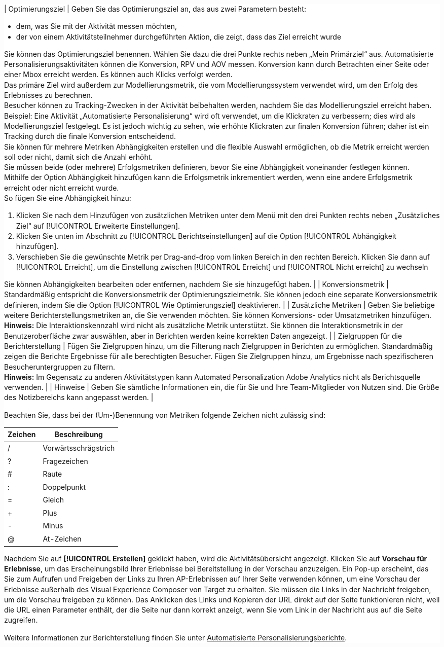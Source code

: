    | Optimierungsziel | Geben Sie das Optimierungsziel an, das aus zwei Parametern besteht:<ul><li>dem, was Sie mit der Aktivität messen möchten,</li><li>der von einem Aktivitätsteilnehmer durchgeführten Aktion, die zeigt, dass das Ziel erreicht wurde</li></ul>Sie können das Optimierungsziel benennen. Wählen Sie dazu die drei Punkte rechts neben „Mein Primärziel“ aus. Automatisierte Personalisierungsaktivitäten können die Konversion, RPV und AOV messen. Konversion kann durch Betrachten einer Seite oder einer Mbox erreicht werden. Es können auch Klicks verfolgt werden.<br>Das primäre Ziel wird außerdem zur Modellierungsmetrik, die vom Modellierungssystem verwendet wird, um den Erfolg des Erlebnisses zu berechnen.<br>Besucher können zu Tracking-Zwecken in der Aktivität beibehalten werden, nachdem Sie das Modellierungsziel erreicht haben. Beispiel: Eine Aktivität „Automatisierte Personalisierung“ wird oft verwendet, um die Klickraten zu verbessern; dies wird als Modellierungsziel festgelegt. Es ist jedoch wichtig zu sehen, wie erhöhte Klickraten zur finalen Konversion führen; daher ist ein Tracking durch die finale Konversion entscheidend.<br>Sie können für mehrere Metriken Abhängigkeiten erstellen und die flexible Auswahl ermöglichen, ob die Metrik erreicht werden soll oder nicht, damit sich die Anzahl erhöht.<br>Sie müssen beide (oder mehrere) Erfolgsmetriken definieren, bevor Sie eine Abhängigkeit voneinander festlegen können.<br>Mithilfe der Option Abhängigkeit hinzufügen kann die Erfolgsmetrik inkrementiert werden, wenn eine andere Erfolgsmetrik erreicht oder nicht erreicht wurde.<br>So fügen Sie eine Abhängigkeit hinzu:<ol><li>Klicken Sie nach dem Hinzufügen von zusätzlichen Metriken unter dem Menü mit den drei Punkten rechts neben „Zusätzliches Ziel“ auf [!UICONTROL Erweiterte Einstellungen].</li><li>Klicken Sie unten im Abschnitt zu [!UICONTROL Berichtseinstellungen] auf die Option [!UICONTROL Abhängigkeit hinzufügen].</li><li>Verschieben Sie die gewünschte Metrik per Drag-and-drop vom linken Bereich in den rechten Bereich. Klicken Sie dann auf [!UICONTROL Erreicht], um die Einstellung zwischen [!UICONTROL Erreicht] und [!UICONTROL Nicht erreicht] zu wechseln</li></ol>Sie können Abhängigkeiten bearbeiten oder entfernen, nachdem Sie sie hinzugefügt haben. |
   | Konversionsmetrik | Standardmäßig entspricht die Konversionsmetrik der Optimierungszielmetrik. Sie können jedoch eine separate Konversionsmetrik definieren, indem Sie die Option [!UICONTROL Wie Optimierungsziel] deaktivieren. |
   | Zusätzliche Metriken | Geben Sie beliebige weitere Berichterstellungsmetriken an, die Sie verwenden möchten. Sie können Konversions- oder Umsatzmetriken hinzufügen.<br>**Hinweis:** Die Interaktionskennzahl wird nicht als zusätzliche Metrik unterstützt. Sie können die Interaktionsmetrik in der Benutzeroberfläche zwar auswählen, aber in Berichten werden keine korrekten Daten angezeigt. |
   | Zielgruppen für die Berichterstellung | Fügen Sie Zielgruppen hinzu, um die Filterung nach Zielgruppen in Berichten zu ermöglichen. Standardmäßig zeigen die Berichte Ergebnisse für alle berechtigten Besucher. Fügen Sie Zielgruppen hinzu, um Ergebnisse nach spezifischeren Besucheruntergruppen zu filtern.<br>**Hinweis:** Im Gegensatz zu anderen Aktivitätstypen kann Automated Personalization Adobe Analytics nicht als Berichtsquelle verwenden. |
   | Hinweise | Geben Sie sämtliche Informationen ein, die für Sie und Ihre Team-Mitglieder von Nutzen sind. Die Größe des Notizbereichs kann angepasst werden. |

   Beachten Sie, dass bei der (Um-)Benennung von Metriken folgende Zeichen nicht zulässig sind:

   | Zeichen | Beschreibung |
   |--- |--- |
   | / | Vorwärtsschrägstrich |
   | ? | Fragezeichen |
   | # | Raute |
   | : | Doppelpunkt |
   | = | Gleich |
   | + | Plus |
   | - | Minus |
   | @ | At-Zeichen |

Nachdem Sie auf **[!UICONTROL Erstellen]** geklickt haben, wird die Aktivitätsübersicht angezeigt. Klicken Sie auf **Vorschau für Erlebnisse**, um das Erscheinungsbild Ihrer Erlebnisse bei Bereitstellung in der Vorschau anzuzeigen. Ein Pop-up erscheint, das Sie zum Aufrufen und Freigeben der Links zu Ihren AP-Erlebnissen auf Ihrer Seite verwenden können, um eine Vorschau der Erlebnisse außerhalb des Visual Experience Composer von Target zu erhalten. Sie müssen die Links in der Nachricht freigeben, um die Vorschau freigeben zu können. Das Anklicken des Links und Kopieren der URL direkt auf der Seite funktionieren nicht, weil die URL einen Parameter enthält, der die Seite nur dann korrekt anzeigt, wenn Sie vom Link in der Nachricht aus auf die Seite zugreifen.

Weitere Informationen zur Berichterstellung finden Sie unter [Automatisierte Personalisierungsberichte](/help/c-reports/reports-ap.md#concept_C02BAFC922114A44846998FD956E345A).
